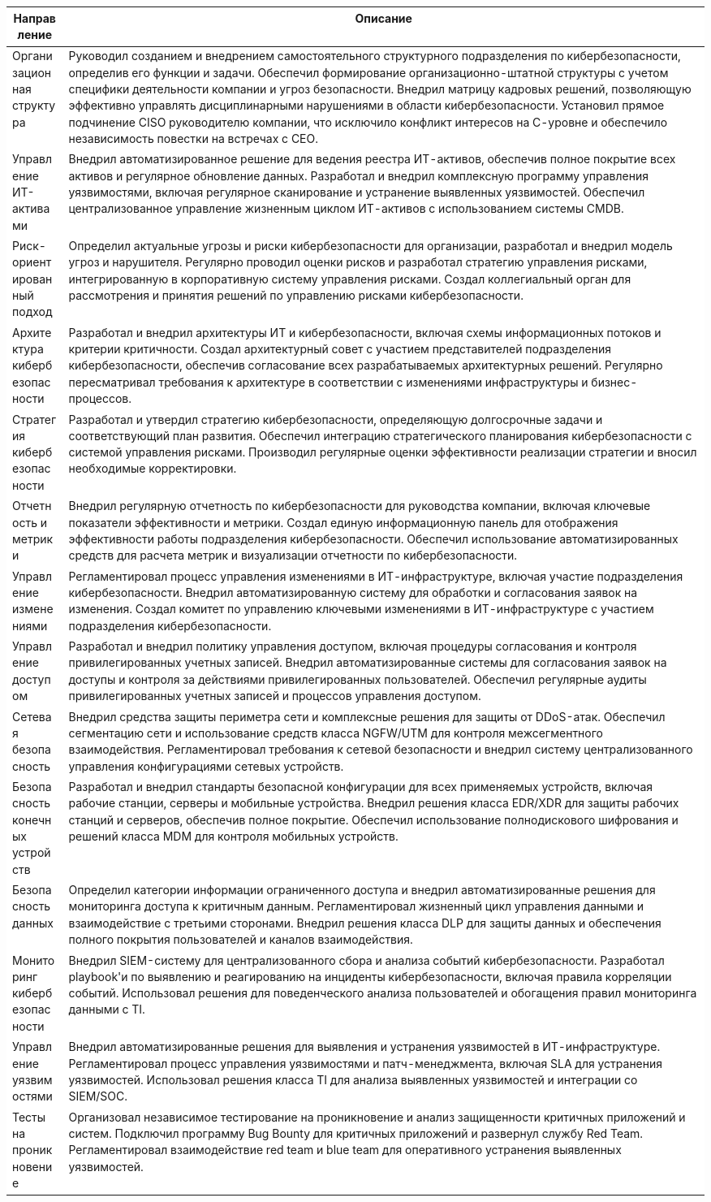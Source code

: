 | Направление                                  | Описание                                                                                          |
|----------------------------------------------|---------------------------------------------------------------------------------------------------|
| Организационная структура                    | Руководил созданием и внедрением самостоятельного структурного подразделения по кибербезопасности, определив его функции и задачи. Обеспечил формирование организационно-штатной структуры с учетом специфики деятельности компании и угроз безопасности. Внедрил матрицу кадровых решений, позволяющую эффективно управлять дисциплинарными нарушениями в области кибербезопасности. Установил прямое подчинение CISO руководителю компании, что исключило конфликт интересов на С-уровне и обеспечило независимость повестки на встречах с CEO. |
| Управление ИТ-активами                      | Внедрил автоматизированное решение для ведения реестра ИТ-активов, обеспечив полное покрытие всех активов и регулярное обновление данных. Разработал и внедрил комплексную программу управления уязвимостями, включая регулярное сканирование и устранение выявленных уязвимостей. Обеспечил централизованное управление жизненным циклом ИТ-активов с использованием системы CMDB. |
| Риск-ориентированный подход                  | Определил актуальные угрозы и риски кибербезопасности для организации, разработал и внедрил модель угроз и нарушителя. Регулярно проводил оценки рисков и разработал стратегию управления рисками, интегрированную в корпоративную систему управления рисками. Создал коллегиальный орган для рассмотрения и принятия решений по управлению рисками кибербезопасности. |
| Архитектура кибербезопасности               | Разработал и внедрил архитектуры ИТ и кибербезопасности, включая схемы информационных потоков и критерии критичности. Создал архитектурный совет с участием представителей подразделения кибербезопасности, обеспечив согласование всех разрабатываемых архитектурных решений. Регулярно пересматривал требования к архитектуре в соответствии с изменениями инфраструктуры и бизнес-процессов. |
| Стратегия кибербезопасности                 | Разработал и утвердил стратегию кибербезопасности, определяющую долгосрочные задачи и соответствующий план развития. Обеспечил интеграцию стратегического планирования кибербезопасности с системой управления рисками. Производил регулярные оценки эффективности реализации стратегии и вносил необходимые корректировки. |
| Отчетность и метрики                        | Внедрил регулярную отчетность по кибербезопасности для руководства компании, включая ключевые показатели эффективности и метрики. Создал единую информационную панель для отображения эффективности работы подразделения кибербезопасности. Обеспечил использование автоматизированных средств для расчета метрик и визуализации отчетности по кибербезопасности. |
| Управление изменениями                       | Регламентировал процесс управления изменениями в ИТ-инфраструктуре, включая участие подразделения кибербезопасности. Внедрил автоматизированную систему для обработки и согласования заявок на изменения. Создал комитет по управлению ключевыми изменениями в ИТ-инфраструктуре с участием подразделения кибербезопасности. |
| Управление доступом                          | Разработал и внедрил политику управления доступом, включая процедуры согласования и контроля привилегированных учетных записей. Внедрил автоматизированные системы для согласования заявок на доступы и контроля за действиями привилегированных пользователей. Обеспечил регулярные аудиты привилегированных учетных записей и процессов управления доступом. |
| Сетевая безопасность                         | Внедрил средства защиты периметра сети и комплексные решения для защиты от DDoS-атак. Обеспечил сегментацию сети и использование средств класса NGFW/UTM для контроля межсегментного взаимодействия. Регламентировал требования к сетевой безопасности и внедрил систему централизованного управления конфигурациями сетевых устройств. |
| Безопасность конечных устройств              | Разработал и внедрил стандарты безопасной конфигурации для всех применяемых устройств, включая рабочие станции, серверы и мобильные устройства. Внедрил решения класса EDR/XDR для защиты рабочих станций и серверов, обеспечив полное покрытие. Обеспечил использование полнодискового шифрования и решений класса MDM для контроля мобильных устройств. |
| Безопасность данных                          | Определил категории информации ограниченного доступа и внедрил автоматизированные решения для мониторинга доступа к критичным данным. Регламентировал жизненный цикл управления данными и взаимодействие с третьими сторонами. Внедрил решения класса DLP для защиты данных и обеспечения полного покрытия пользователей и каналов взаимодействия. |
| Мониторинг кибербезопасности                | Внедрил SIEM-систему для централизованного сбора и анализа событий кибербезопасности. Разработал playbook'и по выявлению и реагированию на инциденты кибербезопасности, включая правила корреляции событий. Использовал решения для поведенческого анализа пользователей и обогащения правил мониторинга данными c TI. |
| Управление уязвимостями                     | Внедрил автоматизированные решения для выявления и устранения уязвимостей в ИТ-инфраструктуре. Регламентировал процесс управления уязвимостями и патч-менеджмента, включая SLA для устранения уязвимостей. Использовал решения класса TI для анализа выявленных уязвимостей и интеграции со SIEM/SOC. |
| Тесты на проникновение                      | Организовал независимое тестирование на проникновение и анализ защищенности критичных приложений и систем. Подключил программу Bug Bounty для критичных приложений и развернул службу Red Team. Регламентировал взаимодействие red team и blue team для оперативного устранения выявленных уязвимостей. |